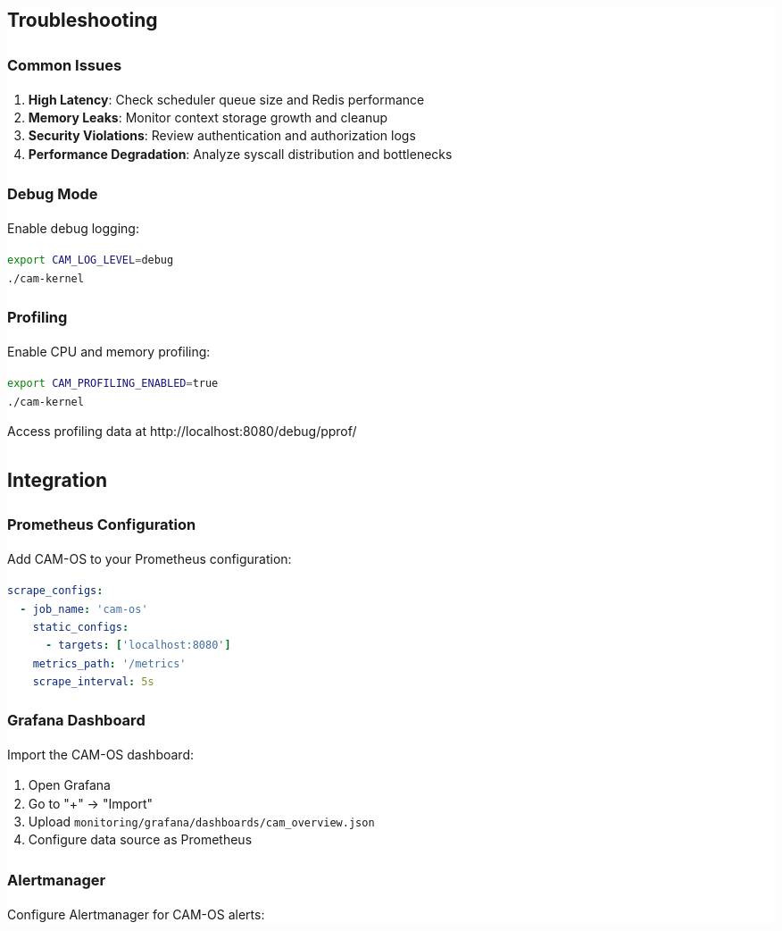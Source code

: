 ## Troubleshooting

### Common Issues

1. **High Latency**: Check scheduler queue size and Redis performance
2. **Memory Leaks**: Monitor context storage growth and cleanup
3. **Security Violations**: Review authentication and authorization logs
4. **Performance Degradation**: Analyze syscall distribution and bottlenecks

### Debug Mode

Enable debug logging:
```bash
export CAM_LOG_LEVEL=debug
./cam-kernel
```

### Profiling

Enable CPU and memory profiling:
```bash
export CAM_PROFILING_ENABLED=true
./cam-kernel
```

Access profiling data at http://localhost:8080/debug/pprof/

## Integration

### Prometheus Configuration

Add CAM-OS to your Prometheus configuration:

```yaml
scrape_configs:
  - job_name: 'cam-os'
    static_configs:
      - targets: ['localhost:8080']
    metrics_path: '/metrics'
    scrape_interval: 5s
```

### Grafana Dashboard

Import the CAM-OS dashboard:
1. Open Grafana
2. Go to "+" → "Import"
3. Upload `monitoring/grafana/dashboards/cam_overview.json`
4. Configure data source as Prometheus

### Alertmanager

Configure Alertmanager for CAM-OS alerts:
